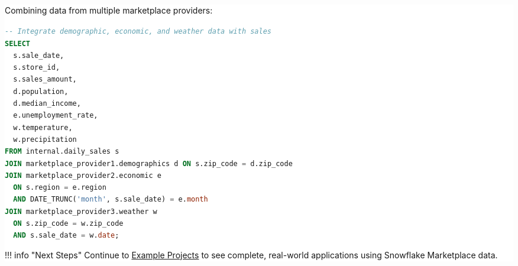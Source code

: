 Combining data from multiple marketplace providers:

```sql
-- Integrate demographic, economic, and weather data with sales
SELECT 
  s.sale_date,
  s.store_id,
  s.sales_amount,
  d.population,
  d.median_income,
  e.unemployment_rate,
  w.temperature,
  w.precipitation
FROM internal.daily_sales s
JOIN marketplace_provider1.demographics d ON s.zip_code = d.zip_code
JOIN marketplace_provider2.economic e 
  ON s.region = e.region
  AND DATE_TRUNC('month', s.sale_date) = e.month
JOIN marketplace_provider3.weather w
  ON s.zip_code = w.zip_code
  AND s.sale_date = w.date;
```

!!! info "Next Steps"
    Continue to [Example Projects](example-projects.md) to see complete, real-world applications using Snowflake Marketplace data.
